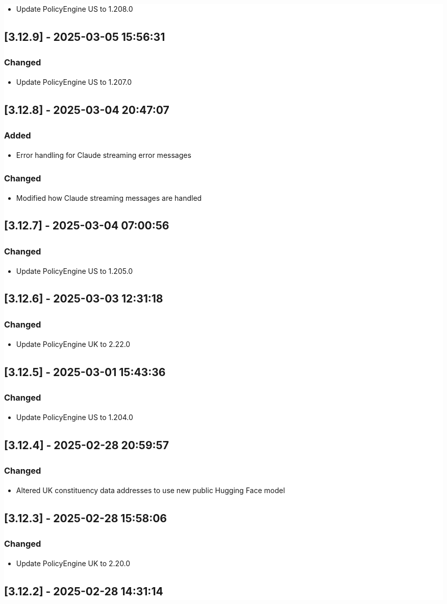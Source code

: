 - Update PolicyEngine US to 1.208.0

## [3.12.9] - 2025-03-05 15:56:31

### Changed

- Update PolicyEngine US to 1.207.0

## [3.12.8] - 2025-03-04 20:47:07

### Added

- Error handling for Claude streaming error messages

### Changed

- Modified how Claude streaming messages are handled

## [3.12.7] - 2025-03-04 07:00:56

### Changed

- Update PolicyEngine US to 1.205.0

## [3.12.6] - 2025-03-03 12:31:18

### Changed

- Update PolicyEngine UK to 2.22.0

## [3.12.5] - 2025-03-01 15:43:36

### Changed

- Update PolicyEngine US to 1.204.0

## [3.12.4] - 2025-02-28 20:59:57

### Changed

- Altered UK constituency data addresses to use new public Hugging Face model

## [3.12.3] - 2025-02-28 15:58:06

### Changed

- Update PolicyEngine UK to 2.20.0

## [3.12.2] - 2025-02-28 14:31:14
